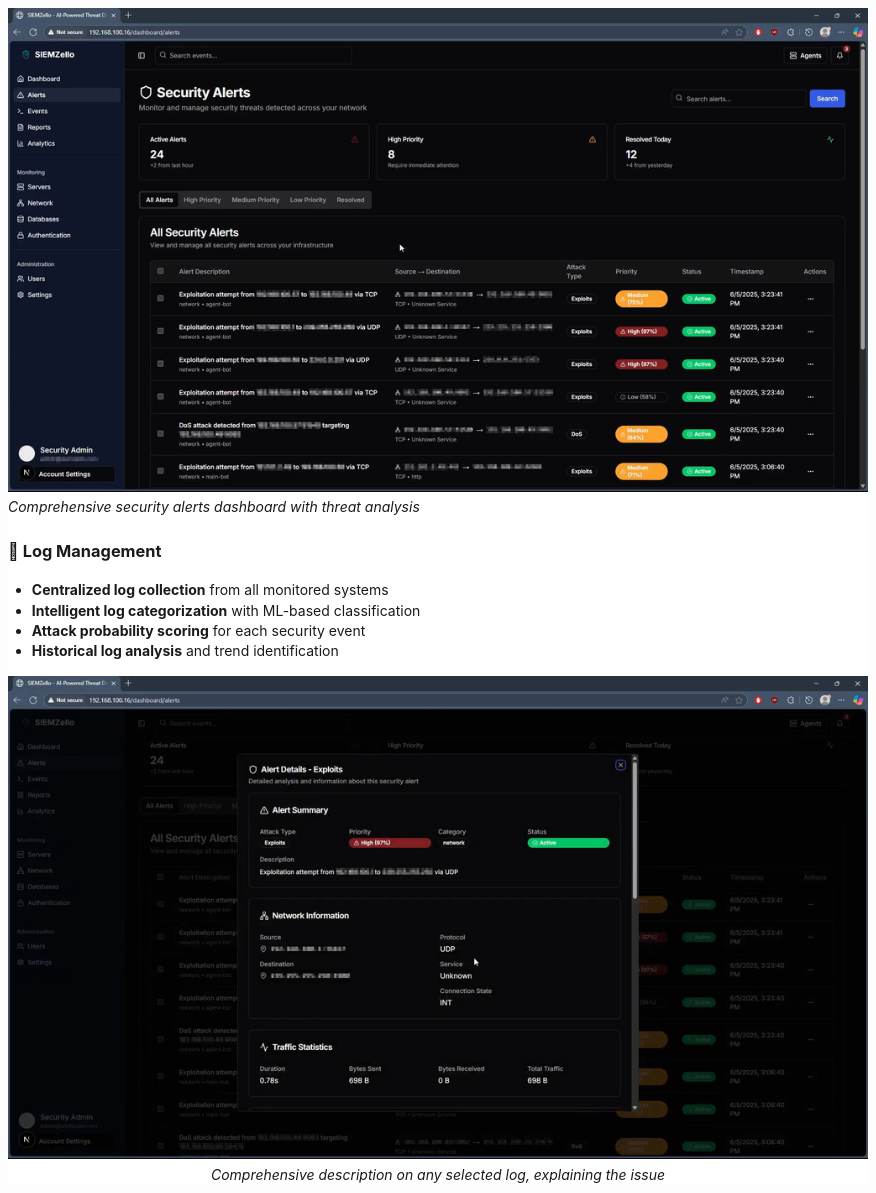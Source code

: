 ![Security Alerts](logs.png)
*Comprehensive security alerts dashboard with threat analysis*

</div>

### 💾 **Log Management**
- **Centralized log collection** from all monitored systems
- **Intelligent log categorization** with ML-based classification
- **Attack probability scoring** for each security event
- **Historical log analysis** and trend identification

<div align="center">

![Logs Description](description.png)
*Comprehensive description on any selected log, explaining the issue*
